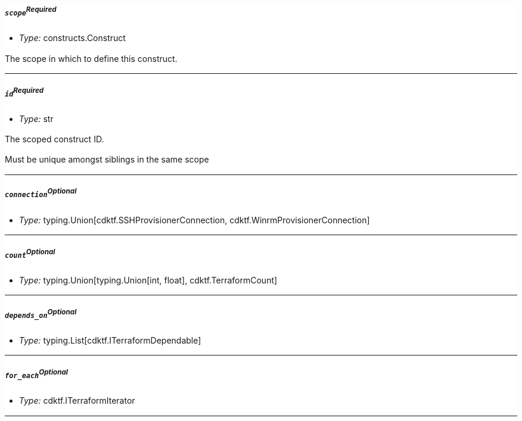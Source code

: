 
##### `scope`<sup>Required</sup> <a name="scope" id="@cdktf/provider-pagerduty.dataPagerdutyJiraCloudAccountMapping.DataPagerdutyJiraCloudAccountMapping.Initializer.parameter.scope"></a>

- *Type:* constructs.Construct

The scope in which to define this construct.

---

##### `id`<sup>Required</sup> <a name="id" id="@cdktf/provider-pagerduty.dataPagerdutyJiraCloudAccountMapping.DataPagerdutyJiraCloudAccountMapping.Initializer.parameter.id"></a>

- *Type:* str

The scoped construct ID.

Must be unique amongst siblings in the same scope

---

##### `connection`<sup>Optional</sup> <a name="connection" id="@cdktf/provider-pagerduty.dataPagerdutyJiraCloudAccountMapping.DataPagerdutyJiraCloudAccountMapping.Initializer.parameter.connection"></a>

- *Type:* typing.Union[cdktf.SSHProvisionerConnection, cdktf.WinrmProvisionerConnection]

---

##### `count`<sup>Optional</sup> <a name="count" id="@cdktf/provider-pagerduty.dataPagerdutyJiraCloudAccountMapping.DataPagerdutyJiraCloudAccountMapping.Initializer.parameter.count"></a>

- *Type:* typing.Union[typing.Union[int, float], cdktf.TerraformCount]

---

##### `depends_on`<sup>Optional</sup> <a name="depends_on" id="@cdktf/provider-pagerduty.dataPagerdutyJiraCloudAccountMapping.DataPagerdutyJiraCloudAccountMapping.Initializer.parameter.dependsOn"></a>

- *Type:* typing.List[cdktf.ITerraformDependable]

---

##### `for_each`<sup>Optional</sup> <a name="for_each" id="@cdktf/provider-pagerduty.dataPagerdutyJiraCloudAccountMapping.DataPagerdutyJiraCloudAccountMapping.Initializer.parameter.forEach"></a>

- *Type:* cdktf.ITerraformIterator

---